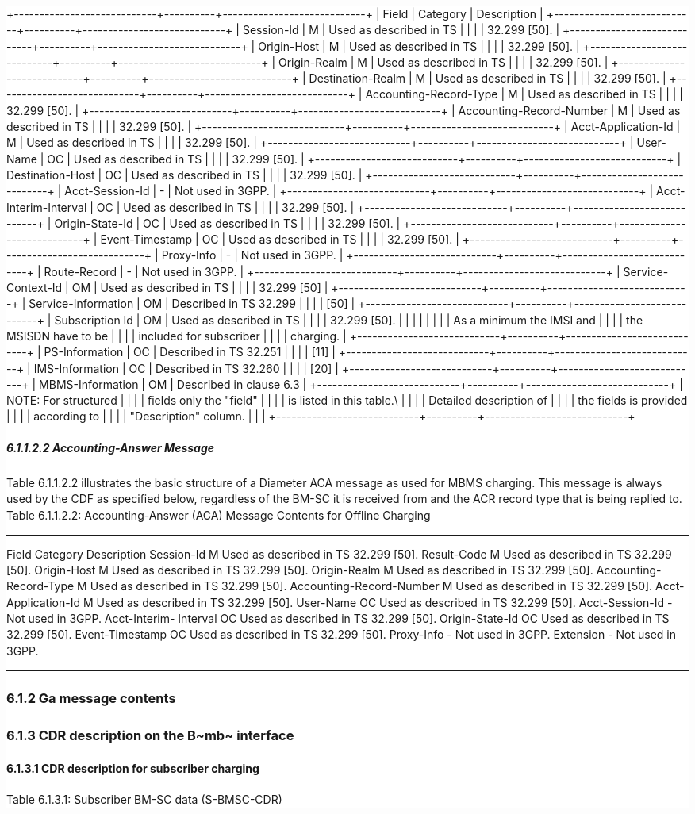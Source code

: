 +----------------------------+----------+----------------------------+ | Field | Category | Description | +----------------------------+----------+----------------------------+ | Session-Id | M | Used as described in TS | | | | 32.299 [50]. | +----------------------------+----------+----------------------------+ | Origin-Host | M | Used as described in TS | | | | 32.299 [50]. | +----------------------------+----------+----------------------------+ | Origin-Realm | M | Used as described in TS | | | | 32.299 [50]. | +----------------------------+----------+----------------------------+ | Destination-Realm | M | Used as described in TS | | | | 32.299 [50]. | +----------------------------+----------+----------------------------+ | Accounting-Record-Type | M | Used as described in TS | | | | 32.299 [50]. | +----------------------------+----------+----------------------------+ | Accounting-Record-Number | M | Used as described in TS | | | | 32.299 [50]. | +----------------------------+----------+----------------------------+ | Acct-Application-Id | M | Used as described in TS | | | | 32.299 [50]. | +----------------------------+----------+----------------------------+ | User-Name | OC | Used as described in TS | | | | 32.299 [50]. | +----------------------------+----------+----------------------------+ | Destination-Host | OC | Used as described in TS | | | | 32.299 [50]. | +----------------------------+----------+----------------------------+ | Acct-Session-Id | - | Not used in 3GPP. | +----------------------------+----------+----------------------------+ | Acct-Interim-Interval | OC | Used as described in TS | | | | 32.299 [50]. | +----------------------------+----------+----------------------------+ | Origin-State-Id | OC | Used as described in TS | | | | 32.299 [50]. | +----------------------------+----------+----------------------------+ | Event-Timestamp | OC | Used as described in TS | | | | 32.299 [50]. | +----------------------------+----------+----------------------------+ | Proxy-Info | - | Not used in 3GPP. | +----------------------------+----------+----------------------------+ | Route-Record | - | Not used in 3GPP. | +----------------------------+----------+----------------------------+ | Service-Context-Id | OM | Used as described in TS | | | | 32.299 [50] | +----------------------------+----------+----------------------------+ | Service-Information | OM | Described in TS 32.299 | | | | [50] | +----------------------------+----------+----------------------------+ | Subscription Id | OM | Used as described in TS | | | | 32.299 [50]. | | | | | | | | As a minimum the IMSI and | | | | the MSISDN have to be | | | | included for subscriber | | | | charging. | +----------------------------+----------+----------------------------+ | PS-Information | OC | Described in TS 32.251 | | | | [11] | +----------------------------+----------+----------------------------+ | IMS-Information | OC | Described in TS 32.260 | | | | [20] | +----------------------------+----------+----------------------------+ | MBMS-Information | OM | Described in clause 6.3 | +----------------------------+----------+----------------------------+ | NOTE: For structured | | | | fields only the \"field\" | | | | is listed in this table.\ | | | | Detailed description of | | | | the fields is provided | | | | according to | | | | \"Description\" column. | | | +----------------------------+----------+----------------------------+
##### 6.1.1.2.2 Accounting-Answer Message
Table 6.1.1.2.2 illustrates the basic structure of a Diameter ACA message as
used for MBMS charging. This message is always used by the CDF as specified
below, regardless of the BM-SC it is received from and the ACR record type
that is being replied to.
Table 6.1.1.2.2: Accounting-Answer (ACA) Message Contents for Offline Charging
* * *
Field Category Description Session-Id M Used as described in TS 32.299 [50].
Result-Code M Used as described in TS 32.299 [50]. Origin-Host M Used as
described in TS 32.299 [50]. Origin-Realm M Used as described in TS 32.299
[50]. Accounting-Record-Type M Used as described in TS 32.299 [50].
Accounting-Record-Number M Used as described in TS 32.299 [50]. Acct-
Application-Id M Used as described in TS 32.299 [50]. User-Name OC Used as
described in TS 32.299 [50]. Acct-Session-Id - Not used in 3GPP. Acct-Interim-
Interval OC Used as described in TS 32.299 [50]. Origin-State-Id OC Used as
described in TS 32.299 [50]. Event-Timestamp OC Used as described in TS 32.299
[50]. Proxy-Info - Not used in 3GPP. Extension - Not used in 3GPP.
* * *
### 6.1.2 Ga message contents
### 6.1.3 CDR description on the B~mb~ interface
#### 6.1.3.1 CDR description for subscriber charging
Table 6.1.3.1: Subscriber BM-SC data (S-BMSC-CDR)